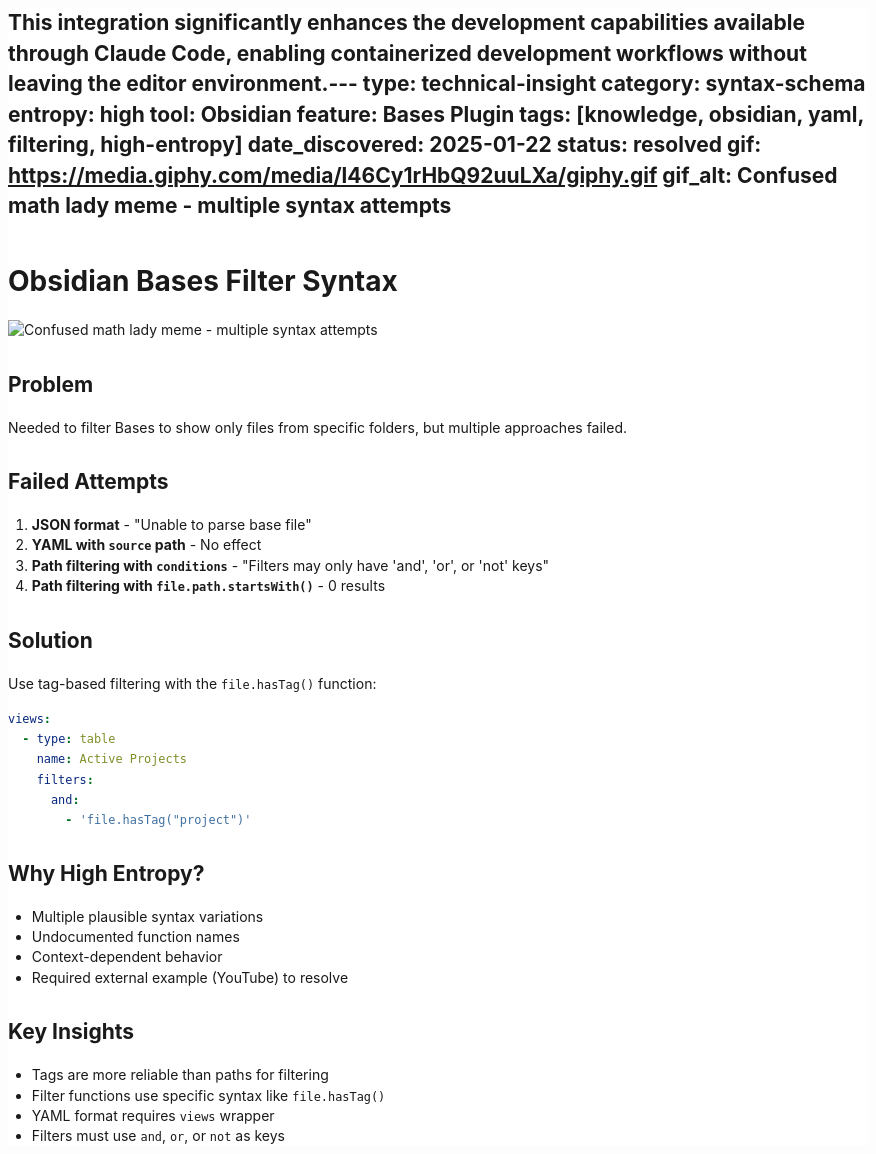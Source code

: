 This integration significantly enhances the development capabilities available through Claude Code, enabling containerized development workflows without leaving the editor environment.---
type: technical-insight
category: syntax-schema
entropy: high
tool: Obsidian
feature: Bases Plugin
tags: [knowledge, obsidian, yaml, filtering, high-entropy]
date_discovered: 2025-01-22
status: resolved
gif: https://media.giphy.com/media/l46Cy1rHbQ92uuLXa/giphy.gif
gif_alt: Confused math lady meme - multiple syntax attempts
---

# Obsidian Bases Filter Syntax

![Confused math lady meme - multiple syntax attempts](https://media.giphy.com/media/l46Cy1rHbQ92uuLXa/giphy.gif)

## Problem
Needed to filter Bases to show only files from specific folders, but multiple approaches failed.

## Failed Attempts
1. **JSON format** - "Unable to parse base file"
2. **YAML with `source` path** - No effect
3. **Path filtering with `conditions`** - "Filters may only have 'and', 'or', or 'not' keys"
4. **Path filtering with `file.path.startsWith()`** - 0 results

## Solution
Use tag-based filtering with the `file.hasTag()` function:

```yaml
views:
  - type: table
    name: Active Projects
    filters:
      and:
        - 'file.hasTag("project")'
```

## Why High Entropy?
- Multiple plausible syntax variations
- Undocumented function names
- Context-dependent behavior
- Required external example (YouTube) to resolve

## Key Insights
- Tags are more reliable than paths for filtering
- Filter functions use specific syntax like `file.hasTag()`
- YAML format requires `views` wrapper
- Filters must use `and`, `or`, or `not` as keys

